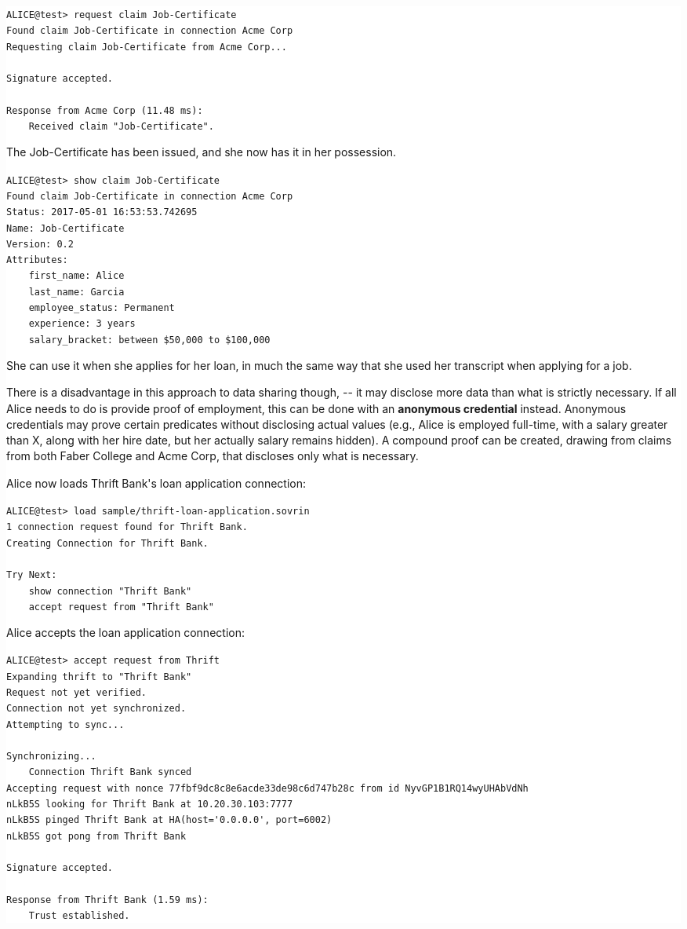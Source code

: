 ```
ALICE@test> request claim Job-Certificate
Found claim Job-Certificate in connection Acme Corp
Requesting claim Job-Certificate from Acme Corp...

Signature accepted.

Response from Acme Corp (11.48 ms):
    Received claim "Job-Certificate".
```

The Job-Certificate has been issued, and she now has it in her possession.

```
ALICE@test> show claim Job-Certificate
Found claim Job-Certificate in connection Acme Corp
Status: 2017-05-01 16:53:53.742695
Name: Job-Certificate
Version: 0.2
Attributes:
    first_name: Alice
    last_name: Garcia
    employee_status: Permanent
    experience: 3 years
    salary_bracket: between $50,000 to $100,000
```

She can use it when she applies for her loan, in much the same way that she used her transcript when applying for a job.

There is a disadvantage in this approach to data sharing though, -- it may disclose more data than what is strictly necessary. If all Alice needs to do is provide proof of employment, this can be done with an **anonymous credential** instead. Anonymous credentials may prove certain predicates without disclosing actual values (e.g., Alice is employed full-time, with a salary greater than X, along with her hire date, but her actually salary remains hidden).  A compound proof can be created, drawing from claims from both Faber College and Acme Corp, that discloses only what is necessary.

Alice now loads Thrift Bank's loan application connection:
```
ALICE@test> load sample/thrift-loan-application.sovrin
1 connection request found for Thrift Bank.
Creating Connection for Thrift Bank.

Try Next:
    show connection "Thrift Bank"
    accept request from "Thrift Bank"
```

Alice accepts the loan application connection:

```
ALICE@test> accept request from Thrift
Expanding thrift to "Thrift Bank"
Request not yet verified.
Connection not yet synchronized.
Attempting to sync...

Synchronizing...
    Connection Thrift Bank synced
Accepting request with nonce 77fbf9dc8c8e6acde33de98c6d747b28c from id NyvGP1B1RQ14wyUHAbVdNh
nLkB5S looking for Thrift Bank at 10.20.30.103:7777
nLkB5S pinged Thrift Bank at HA(host='0.0.0.0', port=6002)
nLkB5S got pong from Thrift Bank

Signature accepted.

Response from Thrift Bank (1.59 ms):
    Trust established.
```